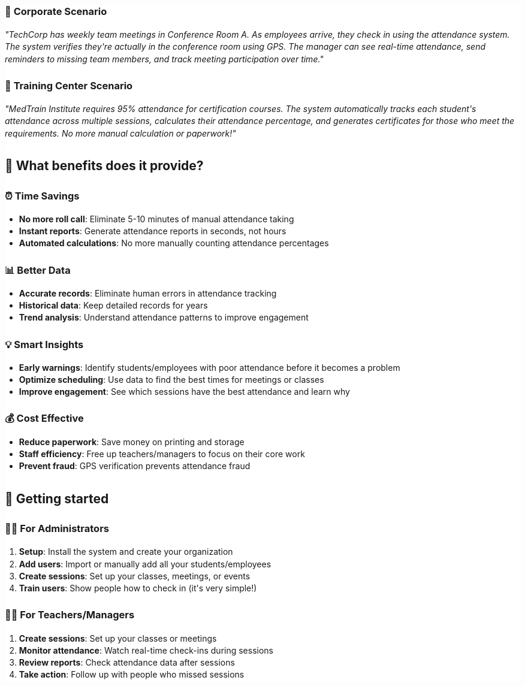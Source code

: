 ### 💼 **Corporate Scenario**
*"TechCorp has weekly team meetings in Conference Room A. As employees arrive, they check in using the attendance system. The system verifies they're actually in the conference room using GPS. The manager can see real-time attendance, send reminders to missing team members, and track meeting participation over time."*

### 🏥 **Training Center Scenario**
*"MedTrain Institute requires 95% attendance for certification courses. The system automatically tracks each student's attendance across multiple sessions, calculates their attendance percentage, and generates certificates for those who meet the requirements. No more manual calculation or paperwork!"*

## 🎁 What benefits does it provide?

### ⏰ **Time Savings**
- **No more roll call**: Eliminate 5-10 minutes of manual attendance taking
- **Instant reports**: Generate attendance reports in seconds, not hours
- **Automated calculations**: No more manually counting attendance percentages

### 📊 **Better Data**
- **Accurate records**: Eliminate human errors in attendance tracking
- **Historical data**: Keep detailed records for years
- **Trend analysis**: Understand attendance patterns to improve engagement

### 💡 **Smart Insights**
- **Early warnings**: Identify students/employees with poor attendance before it becomes a problem
- **Optimize scheduling**: Use data to find the best times for meetings or classes
- **Improve engagement**: See which sessions have the best attendance and learn why

### 💰 **Cost Effective**
- **Reduce paperwork**: Save money on printing and storage
- **Staff efficiency**: Free up teachers/managers to focus on their core work
- **Prevent fraud**: GPS verification prevents attendance fraud

## 🚀 Getting started

### 👨‍💼 **For Administrators**
1. **Setup**: Install the system and create your organization
2. **Add users**: Import or manually add all your students/employees
3. **Create sessions**: Set up your classes, meetings, or events
4. **Train users**: Show people how to check in (it's very simple!)

### 👨‍🏫 **For Teachers/Managers**
1. **Create sessions**: Set up your classes or meetings
2. **Monitor attendance**: Watch real-time check-ins during sessions
3. **Review reports**: Check attendance data after sessions
4. **Take action**: Follow up with people who missed sessions
